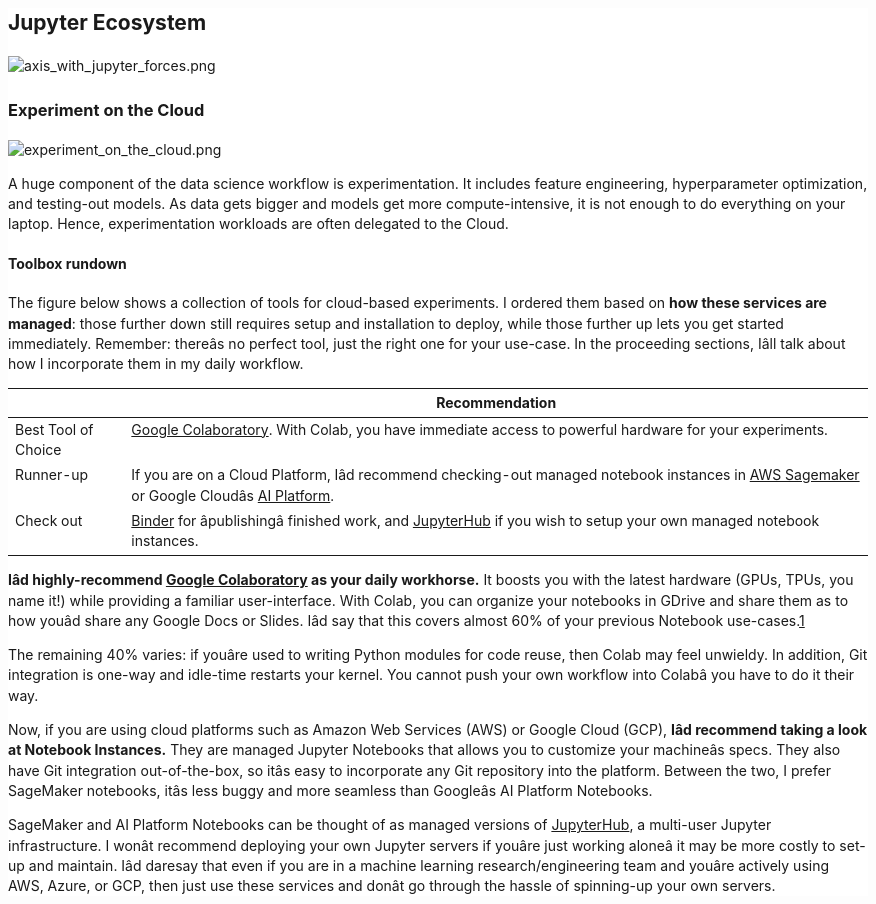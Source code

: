 ## Jupyter Ecosystem

![axis_with_jupyter_forces.png](../Azure/_assets/axis_with_jupyter_forces.png)

### Experiment on the Cloud

![experiment_on_the_cloud.png](../Azure/_assets/experiment_on_the_cloud.png)

A huge component of the data science workflow is experimentation. It includes feature engineering, hyperparameter optimization, and testing-out models. As data gets bigger and models get more compute-intensive, it is not enough to do everything on your laptop. Hence, experimentation workloads are often delegated to the Cloud.

#### Toolbox rundown

The figure below shows a collection of tools for cloud-based experiments. I ordered them based on **how these services are managed**: those further down still requires setup and installation to deploy, while those further up lets you get started immediately. Remember: thereâs no perfect tool, just the right one for your use-case. In the proceeding sections, Iâll talk about how I incorporate them in my daily workflow.

||Recommendation|
|--|--------------|
|Best Tool of Choice|[Google Colaboratory](https://colab.research.google.com/). With Colab, you have immediate access to powerful hardware for your experiments.|
|Runner-up|If you are on a Cloud Platform, Iâd recommend checking-out managed notebook instances in [AWS Sagemaker](https://docs.aws.amazon.com/sagemaker/latest/dg/nbi.html) or Google Cloudâs [AI Platform](https://cloud.google.com/ai-platform-notebooks).|
|Check out|[Binder](https://mybinder.org/) for âpublishingâ finished work, and [JupyterHub](https://jupyter.org/hub) if you wish to setup your own managed notebook instances.|

**Iâd highly-recommend [Google Colaboratory](https://colab.research.google.com/) as your daily workhorse.** It boosts you with the latest hardware (GPUs, TPUs, you name it!) while providing a familiar user-interface. With Colab, you can organize your notebooks in GDrive and share them as to how youâd share any Google Docs or Slides. Iâd say that this covers almost 60% of your previous Notebook use-cases.[1](https://ljvmiranda921.github.io/notebook/2020/03/16/jupyter-notebooks-in-2020-part-2/#fn:1)

The remaining 40% varies: if youâre used to writing Python modules for code reuse, then Colab may feel unwieldy. In addition, Git integration is one-way and idle-time restarts your kernel. You cannot push your own workflow into Colabâ you have to do it their way.

Now, if you are using cloud platforms such as Amazon Web Services (AWS) or Google Cloud (GCP), **Iâd recommend taking a look at Notebook Instances.** They are managed Jupyter Notebooks that allows you to customize your machineâs specs. They also have Git integration out-of-the-box, so itâs easy to incorporate any Git repository into the platform. Between the two, I prefer SageMaker notebooks, itâs less buggy and more seamless than Googleâs AI Platform Notebooks.

SageMaker and AI Platform Notebooks can be thought of as managed versions of [JupyterHub](https://jupyter.org/hub), a multi-user Jupyter infrastructure. I wonât recommend deploying your own Jupyter servers if youâre just working aloneâ it may be more costly to set-up and maintain. Iâd daresay that even if you are in a machine learning research/engineering team and youâre actively using AWS, Azure, or GCP, then just use these services and donât go through the hassle of spinning-up your own servers.
